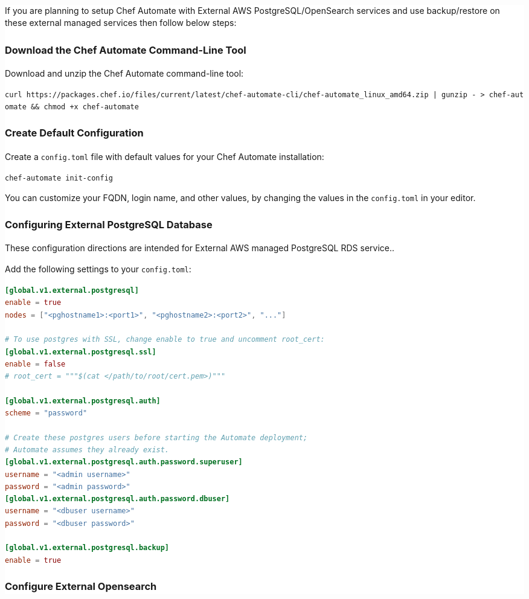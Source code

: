 If you are planning to setup Chef Automate with External AWS PostgreSQL/OpenSearch services and use backup/restore on these external managed services then follow below steps:

### Download the Chef Automate Command-Line Tool

Download and unzip the Chef Automate command-line tool:

```shell
curl https://packages.chef.io/files/current/latest/chef-automate-cli/chef-automate_linux_amd64.zip | gunzip - > chef-automate && chmod +x chef-automate
```

### Create Default Configuration

Create a `config.toml` file with default values for your Chef Automate installation:

```shell
chef-automate init-config
```

You can customize your FQDN, login name, and other values, by changing the values in the `config.toml` in your editor.

### Configuring External PostgreSQL Database

These configuration directions are intended for External AWS managed PostgreSQL RDS service..

Add the following settings to your `config.toml`:

```toml
[global.v1.external.postgresql]
enable = true
nodes = ["<pghostname1>:<port1>", "<pghostname2>:<port2>", "..."]

# To use postgres with SSL, change enable to true and uncomment root_cert:
[global.v1.external.postgresql.ssl]
enable = false
# root_cert = """$(cat </path/to/root/cert.pem>)"""

[global.v1.external.postgresql.auth]
scheme = "password"

# Create these postgres users before starting the Automate deployment;
# Automate assumes they already exist.
[global.v1.external.postgresql.auth.password.superuser]
username = "<admin username>"
password = "<admin password>"
[global.v1.external.postgresql.auth.password.dbuser]
username = "<dbuser username>"
password = "<dbuser password>"

[global.v1.external.postgresql.backup]
enable = true
```

### Configure External Opensearch

